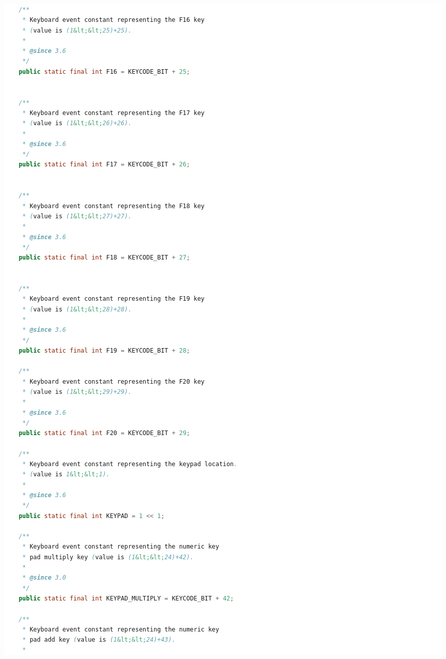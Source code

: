 ```java
	/**
	 * Keyboard event constant representing the F16 key
	 * (value is (1&lt;&lt;25)+25).
	 * 
	 * @since 3.6
	 */
	public static final int F16 = KEYCODE_BIT + 25;

	
	/**
	 * Keyboard event constant representing the F17 key
	 * (value is (1&lt;&lt;26)+26).
	 * 
	 * @since 3.6
	 */
	public static final int F17 = KEYCODE_BIT + 26;

	
	/**
	 * Keyboard event constant representing the F18 key
	 * (value is (1&lt;&lt;27)+27).
	 * 
	 * @since 3.6
	 */
	public static final int F18 = KEYCODE_BIT + 27;

	
	/**
	 * Keyboard event constant representing the F19 key
	 * (value is (1&lt;&lt;28)+28).
	 * 
	 * @since 3.6
	 */
	public static final int F19 = KEYCODE_BIT + 28;
	
	/**
	 * Keyboard event constant representing the F20 key
	 * (value is (1&lt;&lt;29)+29).
	 * 
	 * @since 3.6
	 */
	public static final int F20 = KEYCODE_BIT + 29;
	
	/**
	 * Keyboard event constant representing the keypad location.
	 * (value is 1&lt;&lt;1).
	 * 
	 * @since 3.6
	 */
	public static final int KEYPAD = 1 << 1;
	
	/**
	 * Keyboard event constant representing the numeric key
	 * pad multiply key (value is (1&lt;&lt;24)+42).
	 * 
	 * @since 3.0
	 */
	public static final int KEYPAD_MULTIPLY = KEYCODE_BIT + 42;
	
	/**
	 * Keyboard event constant representing the numeric key
	 * pad add key (value is (1&lt;&lt;24)+43).
	 * 
```